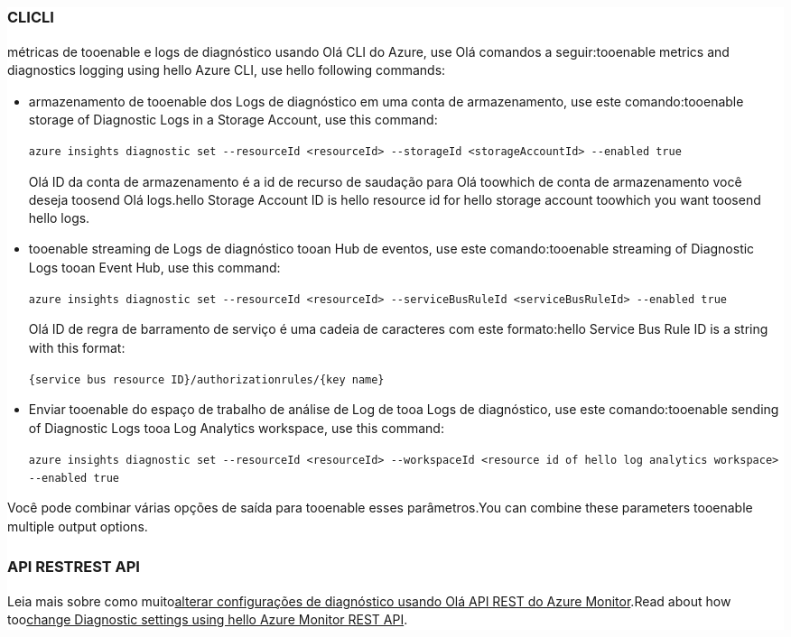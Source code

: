 ### <a name="cli"></a><span data-ttu-id="e7d4e-143">CLI</span><span class="sxs-lookup"><span data-stu-id="e7d4e-143">CLI</span></span>

<span data-ttu-id="e7d4e-144">métricas de tooenable e logs de diagnóstico usando Olá CLI do Azure, use Olá comandos a seguir:</span><span class="sxs-lookup"><span data-stu-id="e7d4e-144">tooenable metrics and diagnostics logging using hello Azure CLI, use hello following commands:</span></span>

- <span data-ttu-id="e7d4e-145">armazenamento de tooenable dos Logs de diagnóstico em uma conta de armazenamento, use este comando:</span><span class="sxs-lookup"><span data-stu-id="e7d4e-145">tooenable storage of Diagnostic Logs in a Storage Account, use this command:</span></span>

   ```azurecli-interactive
   azure insights diagnostic set --resourceId <resourceId> --storageId <storageAccountId> --enabled true
   ```

   <span data-ttu-id="e7d4e-146">Olá ID da conta de armazenamento é a id de recurso de saudação para Olá toowhich de conta de armazenamento você deseja toosend Olá logs.</span><span class="sxs-lookup"><span data-stu-id="e7d4e-146">hello Storage Account ID is hello resource id for hello storage account toowhich you want toosend hello logs.</span></span>

- <span data-ttu-id="e7d4e-147">tooenable streaming de Logs de diagnóstico tooan Hub de eventos, use este comando:</span><span class="sxs-lookup"><span data-stu-id="e7d4e-147">tooenable streaming of Diagnostic Logs tooan Event Hub, use this command:</span></span>

   ```azurecli-interactive
   azure insights diagnostic set --resourceId <resourceId> --serviceBusRuleId <serviceBusRuleId> --enabled true
   ```

   <span data-ttu-id="e7d4e-148">Olá ID de regra de barramento de serviço é uma cadeia de caracteres com este formato:</span><span class="sxs-lookup"><span data-stu-id="e7d4e-148">hello Service Bus Rule ID is a string with this format:</span></span>

   ```azurecli-interactive
   {service bus resource ID}/authorizationrules/{key name}
   ```

- <span data-ttu-id="e7d4e-149">Enviar tooenable do espaço de trabalho de análise de Log de tooa Logs de diagnóstico, use este comando:</span><span class="sxs-lookup"><span data-stu-id="e7d4e-149">tooenable sending of Diagnostic Logs tooa Log Analytics workspace, use this command:</span></span>

   ```azurecli-interactive
   azure insights diagnostic set --resourceId <resourceId> --workspaceId <resource id of hello log analytics workspace> --enabled true
   ```

<span data-ttu-id="e7d4e-150">Você pode combinar várias opções de saída para tooenable esses parâmetros.</span><span class="sxs-lookup"><span data-stu-id="e7d4e-150">You can combine these parameters tooenable multiple output options.</span></span>

### <a name="rest-api"></a><span data-ttu-id="e7d4e-151">API REST</span><span class="sxs-lookup"><span data-stu-id="e7d4e-151">REST API</span></span>

<span data-ttu-id="e7d4e-152">Leia mais sobre como muito[alterar configurações de diagnóstico usando Olá API REST do Azure Monitor](https://msdn.microsoft.com/library/azure/dn931931.aspx).</span><span class="sxs-lookup"><span data-stu-id="e7d4e-152">Read about how too[change Diagnostic settings using hello Azure Monitor REST API](https://msdn.microsoft.com/library/azure/dn931931.aspx).</span></span> 
